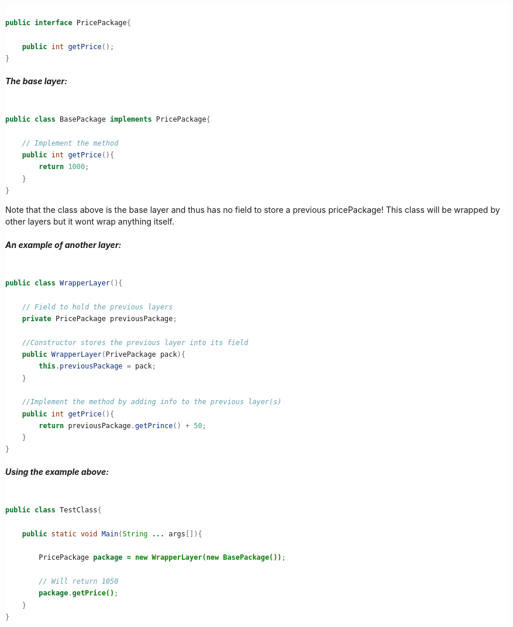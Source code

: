 ```java

public interface PricePackage{

	public int getPrice();
}
```

##### The base layer:

```java

public class BasePackage implements PricePackage{

	// Implement the method
	public int getPrice(){
		return 1000;
	}
}
```

Note that the class above is the base layer and thus has no field to store a previous pricePackage! This class will be wrapped by other layers but it wont wrap anything itself.

##### An example of another layer:

```java

public class WrapperLayer(){

	// Field to hold the previous layers
	private PricePackage previousPackage;

	//Constructor stores the previous layer into its field
	public WrapperLayer(PrivePackage pack){
		this.previousPackage = pack;
	}

	//Implement the method by adding info to the previous layer(s)
	public int getPrice(){
		return previousPackage.getPrince() + 50;
	}
}

```

##### Using the example above:

```java

public class TestClass{

	public static void Main(String ... args[]){

		PricePackage package = new WrapperLayer(new BasePackage());

		// Will return 1050
		package.getPrice();
	}
}
```
